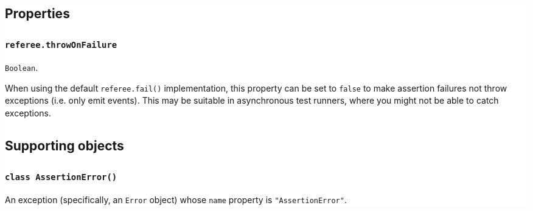 ## Properties

### `referee.throwOnFailure`

`Boolean`.

When using the default `referee.fail()` implementation, this property can be set to `false` to make assertion failures not throw exceptions (i.e. only emit events). This may be suitable in asynchronous test runners, where you might not be able to catch exceptions.

## Supporting objects

### `class AssertionError()`

An exception (specifically, an `Error` object) whose `name` property is `"AssertionError"`.
